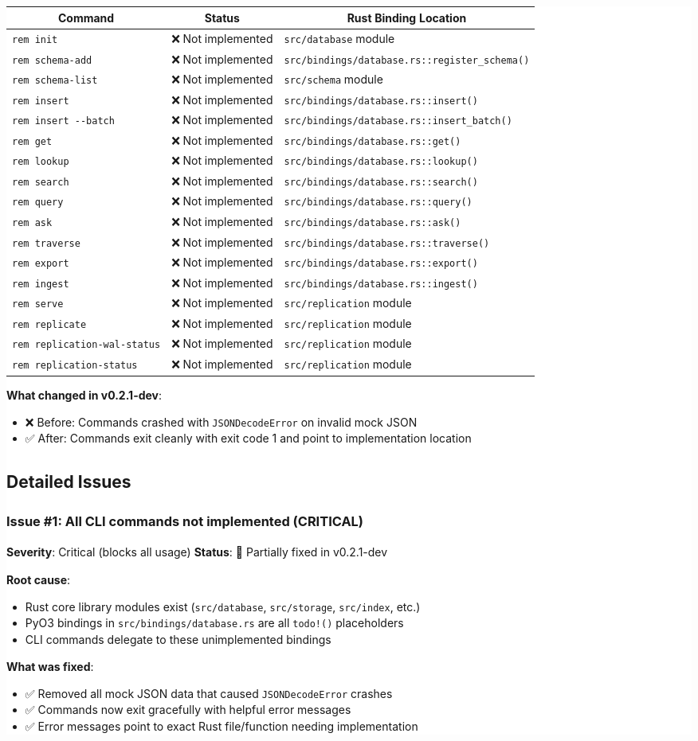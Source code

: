 | Command | Status | Rust Binding Location |
|---------|--------|----------------------|
| `rem init` | ❌ Not implemented | `src/database` module |
| `rem schema-add` | ❌ Not implemented | `src/bindings/database.rs::register_schema()` |
| `rem schema-list` | ❌ Not implemented | `src/schema` module |
| `rem insert` | ❌ Not implemented | `src/bindings/database.rs::insert()` |
| `rem insert --batch` | ❌ Not implemented | `src/bindings/database.rs::insert_batch()` |
| `rem get` | ❌ Not implemented | `src/bindings/database.rs::get()` |
| `rem lookup` | ❌ Not implemented | `src/bindings/database.rs::lookup()` |
| `rem search` | ❌ Not implemented | `src/bindings/database.rs::search()` |
| `rem query` | ❌ Not implemented | `src/bindings/database.rs::query()` |
| `rem ask` | ❌ Not implemented | `src/bindings/database.rs::ask()` |
| `rem traverse` | ❌ Not implemented | `src/bindings/database.rs::traverse()` |
| `rem export` | ❌ Not implemented | `src/bindings/database.rs::export()` |
| `rem ingest` | ❌ Not implemented | `src/bindings/database.rs::ingest()` |
| `rem serve` | ❌ Not implemented | `src/replication` module |
| `rem replicate` | ❌ Not implemented | `src/replication` module |
| `rem replication-wal-status` | ❌ Not implemented | `src/replication` module |
| `rem replication-status` | ❌ Not implemented | `src/replication` module |

**What changed in v0.2.1-dev**:
- ❌ Before: Commands crashed with `JSONDecodeError` on invalid mock JSON
- ✅ After: Commands exit cleanly with exit code 1 and point to implementation location

## Detailed Issues

### Issue #1: All CLI commands not implemented (CRITICAL)

**Severity**: Critical (blocks all usage)
**Status**: 🔧 Partially fixed in v0.2.1-dev

**Root cause**:
- Rust core library modules exist (`src/database`, `src/storage`, `src/index`, etc.)
- PyO3 bindings in `src/bindings/database.rs` are all `todo!()` placeholders
- CLI commands delegate to these unimplemented bindings

**What was fixed**:
- ✅ Removed all mock JSON data that caused `JSONDecodeError` crashes
- ✅ Commands now exit gracefully with helpful error messages
- ✅ Error messages point to exact Rust file/function needing implementation
